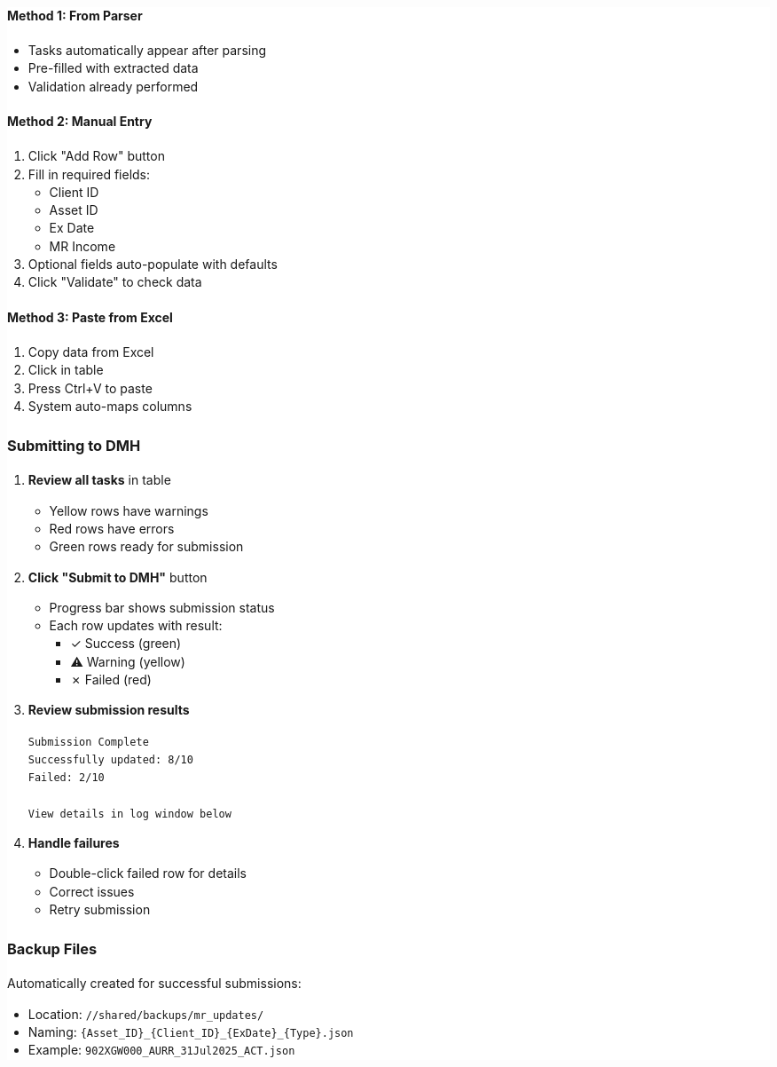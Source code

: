 #### Method 1: From Parser
- Tasks automatically appear after parsing
- Pre-filled with extracted data
- Validation already performed

#### Method 2: Manual Entry
1. Click "Add Row" button
2. Fill in required fields:
   - Client ID
   - Asset ID
   - Ex Date
   - MR Income
3. Optional fields auto-populate with defaults
4. Click "Validate" to check data

#### Method 3: Paste from Excel
1. Copy data from Excel
2. Click in table
3. Press Ctrl+V to paste
4. System auto-maps columns

### Submitting to DMH

1. **Review all tasks** in table
   - Yellow rows have warnings
   - Red rows have errors
   - Green rows ready for submission

2. **Click "Submit to DMH"** button
   - Progress bar shows submission status
   - Each row updates with result:
     - ✓ Success (green)
     - ⚠ Warning (yellow)
     - ✗ Failed (red)

3. **Review submission results**
   ```
   Submission Complete
   Successfully updated: 8/10
   Failed: 2/10
   
   View details in log window below
   ```

4. **Handle failures**
   - Double-click failed row for details
   - Correct issues
   - Retry submission

### Backup Files

Automatically created for successful submissions:
- Location: `//shared/backups/mr_updates/`
- Naming: `{Asset_ID}_{Client_ID}_{ExDate}_{Type}.json`
- Example: `902XGW000_AURR_31Jul2025_ACT.json`
